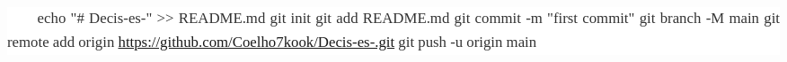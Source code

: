 echo "# Decis-es-" >> README.md
git init
git add README.md
git commit -m "first commit"
git branch -M main
git remote add origin https://github.com/Coelho7kook/Decis-es-.git
git push -u origin main




<!DOCTYPE html>
<html lang="pt-BR">
<head>
    <meta charset="UTF-8">
    <meta name="viewport" content="width=device-width, initial-scale=1.0">
    <title>Para Kamille</title>
    <style>
        body {
            background-image: url('background.jpg'); /* Adiciona a imagem de fundo */
            background-size: cover;
            font-family: 'Times New Roman', serif;
            color: #333;
            text-align: center;
            padding: 50px;
        }
        .content {
            margin: auto;
            width: 70%;
            background-color: rgba(255, 255, 255, 0.8);
            padding: 20px;
            border-radius: 10px;
        }
        h1 {
            font-size: 2em;
            margin-bottom: 20px;
        }
        p {
            font-size: 1.2em;
            line-height: 1.6;
            text-align: justify;
            text-indent: 2em;
        }
        img {
            width: 100%;
            height: auto;
            margin: 20px 0;
            border-radius: 10px;
        }
        .buttons {
            margin-top: 30px;
        }
        .buttons button {
            padding: 15px 25px;
            font-size: 1.2em;
            margin: 10px;
            border-radius: 5px;
            border: none;
            cursor: pointer;
        }
        .button1 {
            background-color: #4CAF50;
            color: white;
        }
        .button2 {